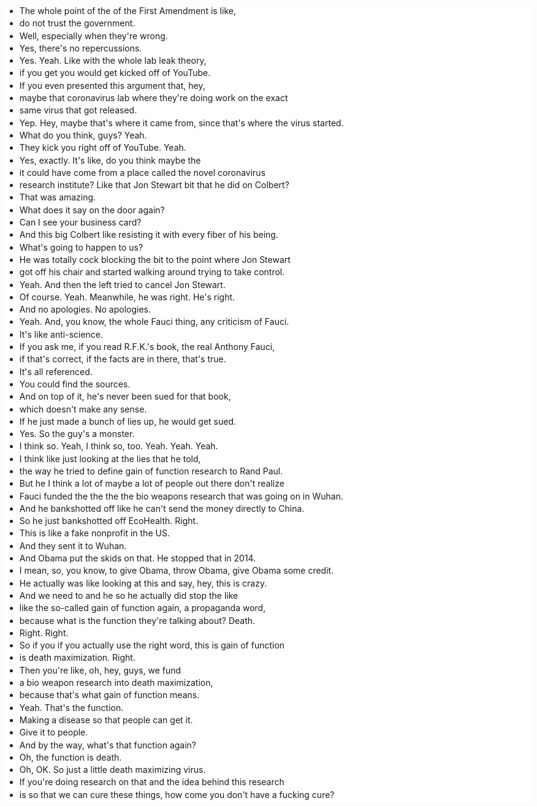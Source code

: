 *  The whole point of the of the First Amendment is like,
*  do not trust the government.
*  Well, especially when they're wrong.
*  Yes, there's no repercussions.
*  Yes. Yeah. Like with the whole lab leak theory,
*  if you get you would get kicked off of YouTube.
*  If you even presented this argument that, hey,
*  maybe that coronavirus lab where they're doing work on the exact
*  same virus that got released.
*  Yep. Hey, maybe that's where it came from, since that's where the virus started.
*  What do you think, guys? Yeah.
*  They kick you right off of YouTube. Yeah.
*  Yes, exactly. It's like, do you think maybe the
*  it could have come from a place called the novel coronavirus
*  research institute? Like that Jon Stewart bit that he did on Colbert?
*  That was amazing.
*  What does it say on the door again?
*  Can I see your business card?
*  And this big Colbert like resisting it with every fiber of his being.
*  What's going to happen to us?
*  He was totally cock blocking the bit to the point where Jon Stewart
*  got off his chair and started walking around trying to take control.
*  Yeah. And then the left tried to cancel Jon Stewart.
*  Of course. Yeah. Meanwhile, he was right. He's right.
*  And no apologies. No apologies.
*  Yeah. And, you know, the whole Fauci thing, any criticism of Fauci.
*  It's like anti-science.
*  If you ask me, if you read R.F.K.'s book, the real Anthony Fauci,
*  if that's correct, if the facts are in there, that's true.
*  It's all referenced.
*  You could find the sources.
*  And on top of it, he's never been sued for that book,
*  which doesn't make any sense.
*  If he just made a bunch of lies up, he would get sued.
*  Yes. So the guy's a monster.
*  I think so. Yeah, I think so, too. Yeah. Yeah. Yeah.
*  I think like just looking at the lies that he told,
*  the way he tried to define gain of function research to Rand Paul.
*  But he I think a lot of maybe a lot of people out there don't realize
*  Fauci funded the the the the bio weapons research that was going on in Wuhan.
*  And he bankshotted off like he can't send the money directly to China.
*  So he just bankshotted off EcoHealth. Right.
*  This is like a fake nonprofit in the US.
*  And they sent it to Wuhan.
*  And Obama put the skids on that. He stopped that in 2014.
*  I mean, so, you know, to give Obama, throw Obama, give Obama some credit.
*  He actually was like looking at this and say, hey, this is crazy.
*  And we need to and he so he actually did stop the like
*  like the so-called gain of function again, a propaganda word,
*  because what is the function they're talking about? Death.
*  Right. Right.
*  So if you if you actually use the right word, this is gain of function
*  is death maximization. Right.
*  Then you're like, oh, hey, guys, we fund
*  a bio weapon research into death maximization,
*  because that's what gain of function means.
*  Yeah. That's the function.
*  Making a disease so that people can get it.
*  Give it to people.
*  And by the way, what's that function again?
*  Oh, the function is death.
*  Oh, OK. So just a little death maximizing virus.
*  If you're doing research on that and the idea behind this research
*  is so that we can cure these things, how come you don't have a fucking cure?
